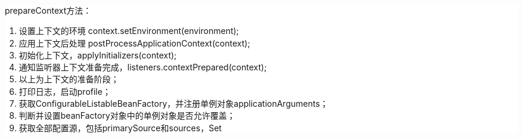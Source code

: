 prepareContext方法：

1. 设置上下文的环境 context.setEnvironment(environment);
2. 应用上下文后处理 postProcessApplicationContext(context);
3. 初始化上下文，applyInitializers(context);
4. 通知监听器上下文准备完成，listeners.contextPrepared(context);
5. 以上为上下文的准备阶段；
6. 打印日志，启动profile；
7. 获取ConfigurableListableBeanFactory，并注册单例对象applicationArguments；
8. 判断并设置beanFactory对象中的单例对象是否允许覆盖；
9. 获取全部配置源，包括primarySource和sources，Set<Object> sources = getAllSources();
10. 将sources中的bean加载到context中；load(context, sources.toArray(new Object[0]));
11. 利用监听器通知完成上下文的加载过程，listeners.contextLoaded(context);
12. 以上为上下文的加载阶段；

## 4.8.1 上下文的准备阶段



## 4.8.2 上下文的加载阶段





# 4.9 Spring应用上下文的刷新

调用SpringApplication的上下文刷新是通过调用refreshContext方法实现；

```java
private void refreshContext(ConfigurableApplicationContext context) {
   if (this.registerShutdownHook) {
      try {
         context.registerShutdownHook();
      }
      catch (AccessControlException ex) {
         // Not allowed in some environments.
      }
   }
   refresh((ApplicationContext) context);
}
```

```java
protected void refresh(ApplicationContext applicationContext) {
   Assert.isInstanceOf(ConfigurableApplicationContext.class, applicationContext);
   refresh((ConfigurableApplicationContext) applicationContext);
}
```

```java
protected void refresh(ConfigurableApplicationContext applicationContext) {
   applicationContext.refresh();
}
```
